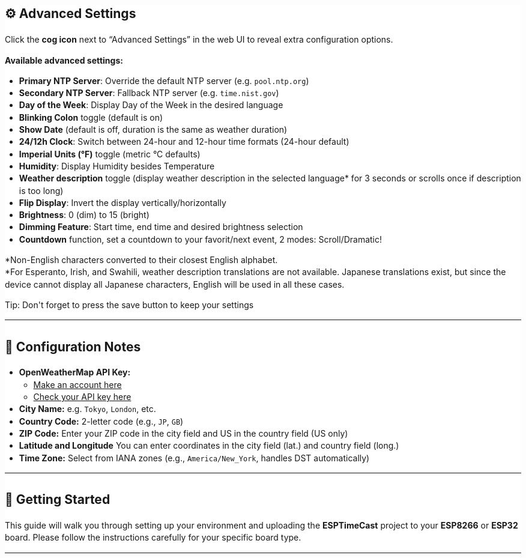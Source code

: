
## ⚙️ Advanced Settings

Click the **cog icon** next to “Advanced Settings” in the web UI to reveal extra configuration options.  

**Available advanced settings:**

- **Primary NTP Server**: Override the default NTP server (e.g. `pool.ntp.org`)
- **Secondary NTP Server**: Fallback NTP server (e.g. `time.nist.gov`)
- **Day of the Week**: Display Day of the Week in the desired language
- **Blinking Colon** toggle (default is on)
- **Show Date** (default is off, duration is the same as weather duration)
- **24/12h Clock**: Switch between 24-hour and 12-hour time formats (24-hour default)
- **Imperial Units (°F)** toggle (metric °C defaults)
- **Humidity**: Display Humidity besides Temperature
- **Weather description** toggle (display weather description in the selected language* for 3 seconds or scrolls once if description is too long)
- **Flip Display**: Invert the display vertically/horizontally
- **Brightness**: 0 (dim) to 15 (bright)
- **Dimming Feature**: Start time, end time and desired brightness selection
- **Countdown** function, set a countdown to your favorit/next event, 2 modes: Scroll/Dramatic! 

*Non-English characters converted to their closest English alphabet.   
*For Esperanto, Irish, and Swahili, weather description translations are not available. Japanese translations exist, but since the device cannot display all Japanese characters, English will be used in all these cases.  

Tip: Don't forget to press the save button to keep your settings

---

## 📝 Configuration Notes

- **OpenWeatherMap API Key:**
   - [Make an account here](https://home.openweathermap.org/users/sign_up)
   - [Check your API key here](https://home.openweathermap.org/api_keys)
- **City Name:** e.g. `Tokyo`, `London`, etc.
- **Country Code:** 2-letter code (e.g., `JP`, `GB`)
- **ZIP Code:** Enter your ZIP code in the city field and US in the country field (US only)
- **Latitude and Longitude** You can enter coordinates in the city field (lat.) and country field (long.)
- **Time Zone:** Select from IANA zones (e.g., `America/New_York`, handles DST automatically)

---

## 🚀 Getting Started

This guide will walk you through setting up your environment and uploading the **ESPTimeCast** project to your **ESP8266** or **ESP32** board. Please follow the instructions carefully for your specific board type.

---
